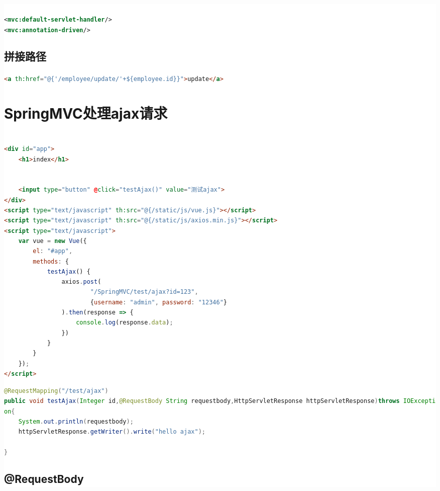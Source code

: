 ```xml

<mvc:default-servlet-handler/>
<mvc:annotation-driven/>
```

## 拼接路径

```html
<a th:href="@{'/employee/update/'+${employee.id}}">update</a>
```

# SpringMVC处理ajax请求

```html

<div id="app">
    <h1>index</h1>


    <input type="button" @click="testAjax()" value="测试ajax">
</div>
<script type="text/javascript" th:src="@{/static/js/vue.js}"></script>
<script type="text/javascript" th:src="@{/static/js/axios.min.js}"></script>
<script type="text/javascript">
    var vue = new Vue({
        el: "#app",
        methods: {
            testAjax() {
                axios.post(
                        "/SpringMVC/test/ajax?id=123",
                        {username: "admin", password: "12346"}
                ).then(response => {
                    console.log(response.data);
                })
            }
        }
    });
</script>
```

```java
@RequestMapping("/test/ajax")
public void testAjax(Integer id,@RequestBody String requestbody,HttpServletResponse httpServletResponse)throws IOException{
    System.out.println(requestbody);
    httpServletResponse.getWriter().write("hello ajax");
    
}
```

## @RequestBody
